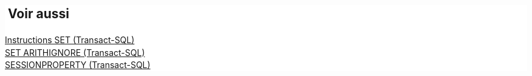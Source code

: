 ## <a name="see-also"></a> Voir aussi  
 [Instructions SET &#40;Transact-SQL&#41;](../../t-sql/statements/set-statements-transact-sql.md)   
 [SET ARITHIGNORE &#40;Transact-SQL&#41;](../../t-sql/statements/set-arithignore-transact-sql.md)   
 [SESSIONPROPERTY &#40;Transact-SQL&#41;](../../t-sql/functions/sessionproperty-transact-sql.md)  
  
  
